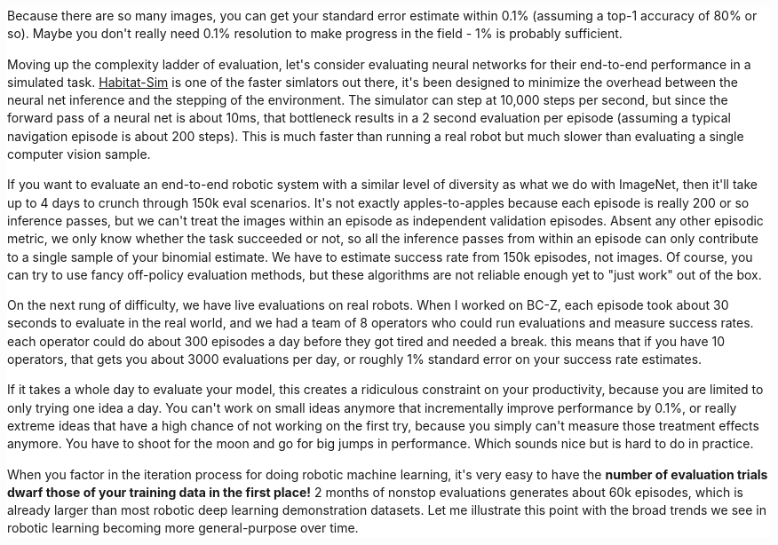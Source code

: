 Because there are so many images, you can get your standard error estimate within 0.1% (assuming a top-1 accuracy of 80% or so). Maybe you don't really need 0.1% resolution to make progress in the field - 1% is probably sufficient.

Moving up the complexity ladder of evaluation, let's consider evaluating neural networks for their end-to-end performance in a simulated task. [Habitat-Sim](https://github.com/facebookresearch/habitat-sim) is one of the faster simlators out there, it's been designed to minimize the overhead between the neural net inference and the stepping of the environment. The simulator can step at 10,000 steps per second, but since the forward pass of a neural net is about 10ms, that bottleneck results in a 2 second evaluation per episode (assuming a typical navigation episode is about 200 steps). This is much faster than running a real robot but much slower than evaluating a single computer vision sample.

If you want to evaluate an end-to-end robotic system with a similar level of diversity as what we do with ImageNet, then it'll take up to 4 days to crunch through 150k eval scenarios. It's not exactly apples-to-apples because each episode is really 200 or so inference passes, but we can't treat the images within an episode as independent validation episodes. Absent any other episodic metric, we only know whether the task succeeded or not, so all the inference passes from within an episode can only contribute to a single sample of your binomial estimate. We have to estimate success rate from 150k episodes, not images. Of course, you can try to use fancy off-policy evaluation methods, but these algorithms are not reliable enough yet to "just work" out of the box.

On the next rung of difficulty, we have live evaluations on real robots. When I worked on BC-Z, each episode took about 30 seconds to evaluate in the real world, and we had a team of 8 operators who could run evaluations and measure success rates. each operator could do about 300 episodes a day before they got tired and needed a break. this means that if you have 10 operators, that gets you about 3000 evaluations per day, or roughly 1% standard error on your success rate estimates.

If it takes a whole day to evaluate your model, this creates a ridiculous constraint on your productivity, because you are limited to only trying one idea a day. You can't work on small ideas anymore that incrementally improve performance by 0.1%, or really extreme ideas that have a high chance of not working on the first try, because you simply can't measure those treatment effects anymore. You have to shoot for the moon and go for big jumps in performance. Which sounds nice but is hard to do in practice.

When you factor in the iteration process for doing robotic machine learning, it's very easy to have the **number of evaluation trials dwarf those of your training data in the first place!** 2 months of nonstop evaluations generates about 60k episodes, which is already larger than most robotic deep learning demonstration datasets.
Let me illustrate this point with the broad trends we see in robotic learning becoming more general-purpose over time.
